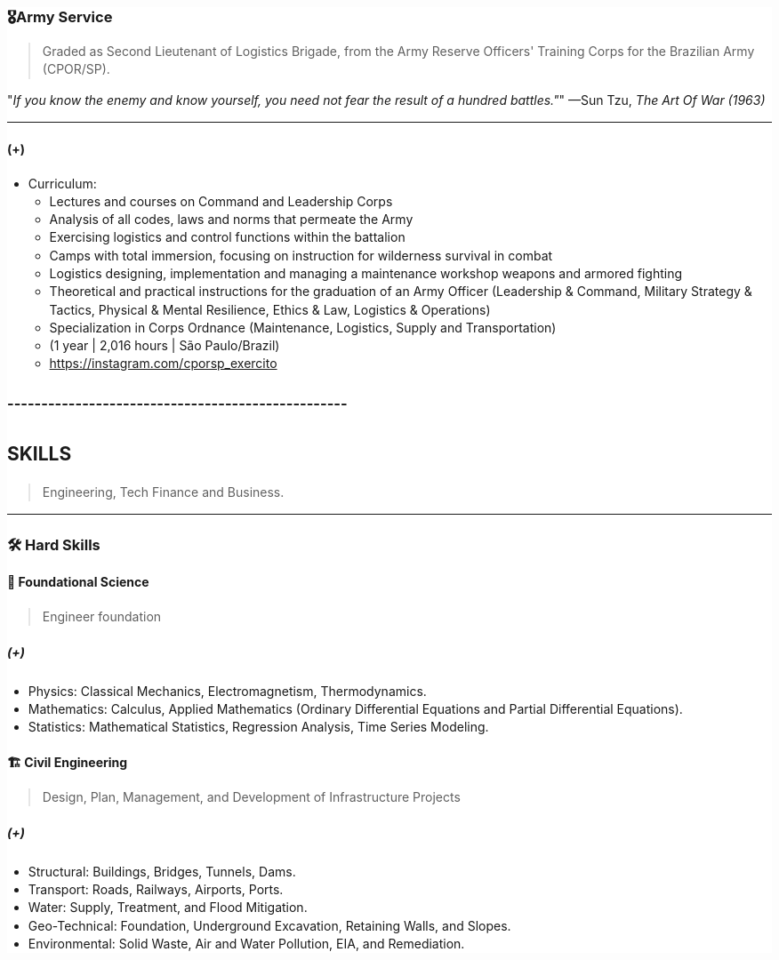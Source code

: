 
### 🎖️Army Service
>Graded as Second Lieutenant of Logistics Brigade, from the Army Reserve Officers' Training Corps for the Brazilian Army (CPOR/SP).

"*If you know the enemy and know yourself, you need not fear the result of a hundred battles."*"
—Sun Tzu, *The Art Of War (1963)* 

---
#### (+)
- Curriculum:
	- Lectures and courses on Command and Leadership Corps
	- Analysis of all codes, laws and norms that permeate the Army
	- Exercising logistics and control functions within the battalion
	- Camps with total immersion, focusing on instruction for wilderness survival in combat
	- Logistics designing, implementation and managing a maintenance workshop weapons and armored fighting
	 - Theoretical and practical instructions for the graduation of an Army Officer (Leadership & Command, Military Strategy & Tactics, Physical & Mental Resilience, Ethics & Law, Logistics & Operations)
	 - Specialization in Corps Ordnance (Maintenance, Logistics, Supply and Transportation)
	 - (1 year | 2,016 hours | São Paulo/Brazil)
	- https://instagram.com/cporsp_exercito



### --------------------------------------------------
## SKILLS
> Engineering, Tech Finance and Business.

---
### 🛠️ Hard Skills

#### 🔬 Foundational Science
> Engineer foundation 

##### (+)
 * Physics: Classical Mechanics, Electromagnetism, Thermodynamics.
 * Mathematics: Calculus, Applied Mathematics (Ordinary Differential Equations and Partial Differential Equations).
 * Statistics: Mathematical Statistics, Regression Analysis, Time Series Modeling.
 
#### 🏗️ Civil Engineering
> Design, Plan, Management, and Development of Infrastructure Projects

##### (+)
 * Structural: Buildings, Bridges, Tunnels, Dams.
 * Transport: Roads, Railways, Airports, Ports.
 * Water: Supply, Treatment, and Flood Mitigation.
 * Geo-Technical: Foundation, Underground Excavation, Retaining Walls, and Slopes.
 * Environmental: Solid Waste, Air and Water Pollution, EIA, and Remediation.
 